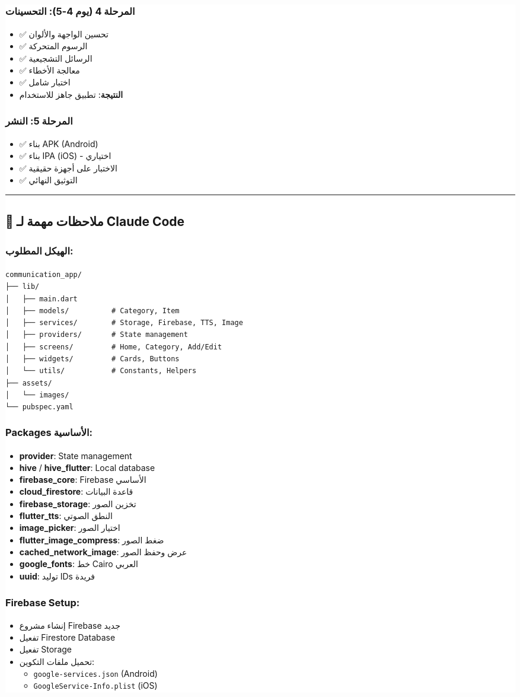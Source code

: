 ### المرحلة 4 (يوم 4-5): التحسينات
- ✅ تحسين الواجهة والألوان
- ✅ الرسوم المتحركة
- ✅ الرسائل التشجيعية
- ✅ معالجة الأخطاء
- ✅ اختبار شامل
- **النتيجة**: تطبيق جاهز للاستخدام

### المرحلة 5: النشر
- ✅ بناء APK (Android)
- ✅ بناء IPA (iOS) - اختياري
- ✅ الاختبار على أجهزة حقيقية
- ✅ التوثيق النهائي

---

## 📝 ملاحظات مهمة لـ Claude Code

### الهيكل المطلوب:
```
communication_app/
├── lib/
│   ├── main.dart
│   ├── models/          # Category, Item
│   ├── services/        # Storage, Firebase, TTS, Image
│   ├── providers/       # State management
│   ├── screens/         # Home, Category, Add/Edit
│   ├── widgets/         # Cards, Buttons
│   └── utils/           # Constants, Helpers
├── assets/
│   └── images/
└── pubspec.yaml
```

### Packages الأساسية:
- **provider**: State management
- **hive** / **hive_flutter**: Local database
- **firebase_core**: Firebase الأساسي
- **cloud_firestore**: قاعدة البيانات
- **firebase_storage**: تخزين الصور
- **flutter_tts**: النطق الصوتي
- **image_picker**: اختيار الصور
- **flutter_image_compress**: ضغط الصور
- **cached_network_image**: عرض وحفظ الصور
- **google_fonts**: خط Cairo العربي
- **uuid**: توليد IDs فريدة

### Firebase Setup:
- إنشاء مشروع Firebase جديد
- تفعيل Firestore Database
- تفعيل Storage
- تحميل ملفات التكوين:
  - `google-services.json` (Android)
  - `GoogleService-Info.plist` (iOS)
